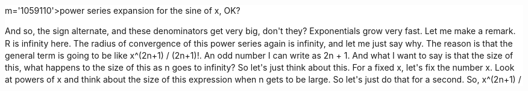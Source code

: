   m='1059110'>power</span> <span m='1059350'>series</span> <span
  m='1059700'>expansion</span> <span m='1060270'>for</span> <span
  m='1060390'>the</span> <span m='1060510'>sine</span> <span
  m='1060850'>of</span> <span m='1061150'>x,</span> <span m='1063660'>OK?</span>
  </p><p><span m='1066950'>And so,</span> <span m='1067095'>the</span> <span
  m='1067240'>sign</span> <span m='1067640'>alternate,</span> <span
  m='1068580'>and</span> <span m='1068870'>these</span> <span
  m='1069080'>denominators</span> <span m='1069700'>get</span> <span
  m='1069910'>very</span> <span m='1070230'>big,</span> <span
  m='1071190'>don't</span> <span m='1071380'>they?</span> <span
  m='1072250'>Exponentials</span> <span m='1072910'>grow</span> <span
  m='1073360'>very</span> <span m='1073630'>fast.</span> <span
  m='1074410'>Let</span> <span m='1074550'>me</span> <span
  m='1074640'>make</span> <span m='1074860'>a</span> <span
  m='1074920'>remark.</span> <span m='1075830'>R</span> <span
  m='1076190'>is</span> <span m='1076620'>infinity</span> <span
  m='1077140'>here.</span> <span m='1078800'>The</span> <span
  m='1079510'>radius</span> <span m='1079890'>of</span> <span
  m='1079990'>convergence</span> <span m='1080610'>of</span> <span
  m='1080720'>this</span> <span m='1080930'>power</span> <span
  m='1081220'>series</span> <span m='1081580'>again</span> <span
  m='1081920'>is</span> <span m='1082070'>infinity,</span> <span
  m='1082580'>and</span> <span m='1082690'>let</span> <span
  m='1082810'>me</span> <span m='1082900'>just</span> <span
  m='1083110'>say</span> <span m='1083350'>why. The reason is that</span> <span
  m='1091010'>the</span> <span m='1091190'>general</span> <span
  m='1091560'>term</span> <span m='1091860'>is</span> <span m='1091980'>going
  to</span> <span m='1092180'>be</span> <span m='1092270'>like</span> <span
  m='1093110'>x^(2n+1)</span> <span m='1093500'>/</span> <span
  m='1093820'>(2n+1)!.</span> <span m='1098330'>An</span> <span
  m='1098490'>odd</span> <span m='1098740'>number</span> <span
  m='1099050'>I</span> <span m='1099150'>can</span> <span
  m='1099290'>write</span> <span m='1099470'>as</span> <span
  m='1099820'>2n</span> <span m='1100100'>+</span> <span m='1100360'>1.</span>
  <span m='1101900'>And</span> <span m='1102020'>what</span> <span
  m='1102170'>I</span> <span m='1102230'>want</span> <span m='1102430'>to</span>
  <span m='1102490'>say</span> <span m='1102720'>is</span> <span
  m='1104365'>that the size of this,</span> <span m='1104770'>what</span> <span
  m='1104960'>happens</span> <span m='1105340'>to</span> <span
  m='1105440'>the</span> <span m='1105560'>size</span> <span
  m='1105930'>of</span> <span m='1106040'>this</span> <span
  m='1109950'>as</span> <span m='1110130'>n</span> <span m='1110480'>goes</span>
  <span m='1110780'>to</span> <span m='1111820'>infinity?</span> <span
  m='1114000'>So</span> <span m='1114240'>let's</span> <span
  m='1114430'>just</span> <span m='1114650'>think</span> <span
  m='1114830'>about</span> <span m='1115080'>this.</span> <span
  m='1115280'>For</span> <span m='1115460'>a</span> <span
  m='1115510'>fixed</span> <span m='1115940'>x,</span> <span
  m='1116380'>let's</span> <span m='1116580'>fix</span> <span
  m='1116900'>the</span> <span m='1116970'>number</span> <span
  m='1117527'>x.</span> <span m='1118270'>Look</span> <span
  m='1118470'>at</span> <span m='1118570'>powers</span> <span
  m='1119030'>of</span> <span m='1119262'>x</span> <span m='1119960'>and</span>
  <span m='1120210'>think</span> <span m='1120380'>about</span> <span
  m='1120640'>the</span> <span m='1120730'>size</span> <span
  m='1121260'>of</span> <span m='1121370'>this</span> <span
  m='1121570'>expression</span> <span m='1122210'>when</span> <span
  m='1122410'>n</span> <span m='1122700'>gets</span> <span m='1122950'>to</span>
  <span m='1123050'>be</span> <span m='1123160'>large.</span> <span
  m='1125930'>So let's</span> <span m='1126110'>just</span> <span
  m='1126310'>do</span> <span m='1126410'>that</span> <span
  m='1126610'>for</span> <span m='1126730'>a</span> <span
  m='1126790'>second.</span> <span m='1127140'>So,</span> <span
  m='1130400'>x^(2n+1)</span> <span m='1131190'>/</span> <span